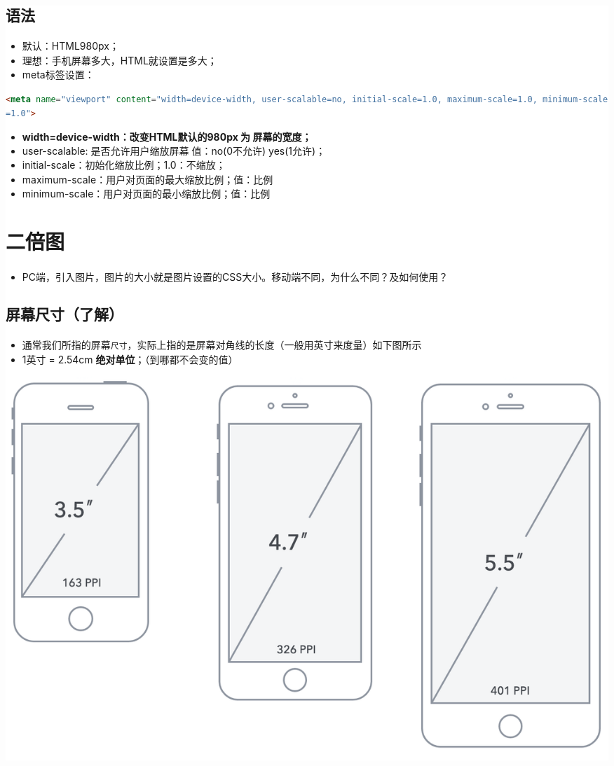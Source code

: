 ## 语法

* 默认：HTML980px；
* 理想：手机屏幕多大，HTML就设置是多大；
* meta标签设置：

```html
<meta name="viewport" content="width=device-width, user-scalable=no, initial-scale=1.0, maximum-scale=1.0, minimum-scale=1.0">
```

* **width=device-width：改变HTML默认的980px   为   屏幕的宽度；**
* user-scalable: 是否允许用户缩放屏幕  值：no(0不允许)   yes(1允许)；
* initial-scale：初始化缩放比例；1.0：不缩放；
* maximum-scale：用户对页面的最大缩放比例；值：比例
* minimum-scale：用户对页面的最小缩放比例；值：比例







# 二倍图

* PC端，引入图片，图片的大小就是图片设置的CSS大小。移动端不同，为什么不同？及如何使用？

## 屏幕尺寸（了解）

* 通常我们所指的屏幕`尺寸`，实际上指的是屏幕对角线的长度（一般用英寸来度量）如下图所示
* 1英寸 = 2.54cm **绝对单位**；（到哪都不会变的值）

![](./img/015.png)

